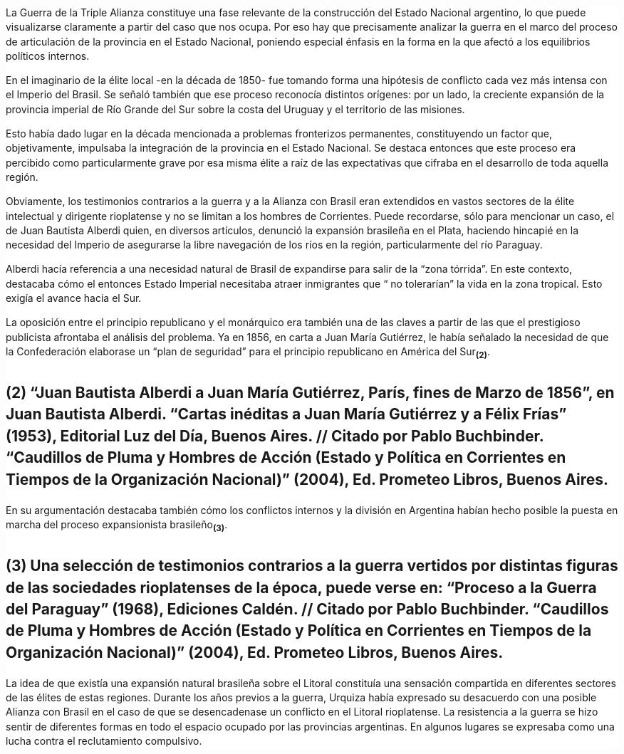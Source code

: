 La Guerra de la Triple Alianza constituye una fase relevante de la construcción del Estado Nacional argentino, lo que puede visualizarse claramente a partir del caso que nos ocupa. Por eso hay que precisamente analizar la guerra en el marco del proceso de articulación de la provincia en el Estado Nacional, poniendo especial énfasis en la forma en la que afectó a los equilibrios políticos internos.

En el imaginario de la élite local -en la década de 1850- fue tomando forma una hipótesis de conflicto cada vez más intensa con el Imperio del Brasil. Se señaló también que ese proceso reconocía distintos orígenes: por un lado, la creciente expansión de la provincia imperial de Río Grande del Sur sobre la costa del Uruguay y el territorio de las misiones.

Esto había dado lugar en la década mencionada a problemas fronterizos permanentes, constituyendo un factor que, objetivamente, impulsaba la integración de la provincia en el Estado Nacional. Se destaca entonces que este proceso era percibido como particularmente grave por esa misma élite a raíz de las expectativas que cifraba en el desarrollo de toda aquella región.

Obviamente, los testimonios contrarios a la guerra y a la Alianza con Brasil eran extendidos en vastos sectores de la élite intelectual y dirigente rioplatense y no se limitan a los hombres de Corrientes. Puede recordarse, sólo para mencionar un caso, el de Juan Bautista Alberdi quien, en diversos artículos, denunció la expansión brasileña en el Plata, haciendo hincapié en la necesidad del Imperio de asegurarse la libre navegación de los ríos en la región, particularmente del río Paraguay.

Alberdi hacía referencia a una necesidad natural de Brasil de expandirse para salir de la “zona tórrida”. En este contexto, destacaba cómo el entonces Estado Imperial necesitaba atraer inmigrantes que “ no tolerarían” la vida en la zona tropical. Esto exigía el avance hacia el Sur.

La oposición entre el principio republicano y el monárquico era también una de las claves a partir de las que el prestigioso publicista afrontaba el análisis del problema. Ya en 1856, en carta a Juan María Gutiérrez, le había señalado la necesidad de que la Confederación elaborase un “plan de seguridad” para el principio republicano en América del Sur<sub><strong>(2)</strong></sub>.

## **(2)** “Juan Bautista Alberdi a Juan María Gutiérrez, París, fines de Marzo de 1856”, en Juan Bautista Alberdi. “Cartas inéditas a Juan María Gutiérrez y a Félix Frías” (1953), Editorial Luz del Día, Buenos Aires. // Citado por Pablo Buchbinder. “Caudillos de Pluma y Hombres de Acción (Estado y Política en Corrientes en Tiempos de la Organización Nacional)” (2004), Ed. Prometeo Libros, Buenos Aires.

En su argumentación destacaba también cómo los conflictos internos y la división en Argentina habían hecho posible la puesta en marcha del proceso expansionista brasileño<sub><strong>(3)</strong></sub>.

## **(3)** Una selección de testimonios contrarios a la guerra vertidos por distintas figuras de las sociedades rioplatenses de la época, puede verse en: “Proceso a la Guerra del Paraguay” (1968), Ediciones Caldén. // Citado por Pablo Buchbinder. “Caudillos de Pluma y Hombres de Acción (Estado y Política en Corrientes en Tiempos de la Organización Nacional)” (2004), Ed. Prometeo Libros, Buenos Aires.

La idea de que existía una expansión natural brasileña sobre el Litoral constituía una sensación compartida en diferentes sectores de las élites de estas regiones. Durante los años previos a la guerra, Urquiza había expresado su desacuerdo con una posible Alianza con Brasil en el caso de que se desencadenase un conflicto en el Litoral rioplatense. La resistencia a la guerra se hizo sentir de diferentes formas en todo el espacio ocupado por las provincias argentinas. En algunos lugares se expresaba como una lucha contra el reclutamiento compulsivo.
